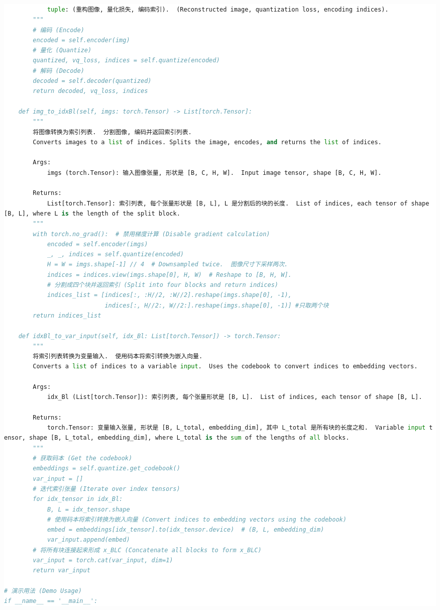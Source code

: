 ```python
            tuple: (重构图像, 量化损失, 编码索引).  (Reconstructed image, quantization loss, encoding indices).
        """
        # 编码 (Encode)
        encoded = self.encoder(img)
        # 量化 (Quantize)
        quantized, vq_loss, indices = self.quantize(encoded)
        # 解码 (Decode)
        decoded = self.decoder(quantized)
        return decoded, vq_loss, indices

    def img_to_idxBl(self, imgs: torch.Tensor) -> List[torch.Tensor]:
        """
        将图像转换为索引列表.  分割图像, 编码并返回索引列表.
        Converts images to a list of indices. Splits the image, encodes, and returns the list of indices.

        Args:
            imgs (torch.Tensor): 输入图像张量, 形状是 [B, C, H, W].  Input image tensor, shape [B, C, H, W].

        Returns:
            List[torch.Tensor]: 索引列表, 每个张量形状是 [B, L], L 是分割后的块的长度.  List of indices, each tensor of shape [B, L], where L is the length of the split block.
        """
        with torch.no_grad():  # 禁用梯度计算 (Disable gradient calculation)
            encoded = self.encoder(imgs)
            _, _, indices = self.quantize(encoded)
            H = W = imgs.shape[-1] // 4  # Downsampled twice.  图像尺寸下采样两次.
            indices = indices.view(imgs.shape[0], H, W)  # Reshape to [B, H, W].
            # 分割成四个块并返回索引 (Split into four blocks and return indices)
            indices_list = [indices[:, :H//2, :W//2].reshape(imgs.shape[0], -1),
                            indices[:, H//2:, W//2:].reshape(imgs.shape[0], -1)] #只取两个块
        return indices_list

    def idxBl_to_var_input(self, idx_Bl: List[torch.Tensor]) -> torch.Tensor:
        """
        将索引列表转换为变量输入.  使用码本将索引转换为嵌入向量.
        Converts a list of indices to a variable input.  Uses the codebook to convert indices to embedding vectors.

        Args:
            idx_Bl (List[torch.Tensor]): 索引列表, 每个张量形状是 [B, L].  List of indices, each tensor of shape [B, L].

        Returns:
            torch.Tensor: 变量输入张量, 形状是 [B, L_total, embedding_dim], 其中 L_total 是所有块的长度之和.  Variable input tensor, shape [B, L_total, embedding_dim], where L_total is the sum of the lengths of all blocks.
        """
        # 获取码本 (Get the codebook)
        embeddings = self.quantize.get_codebook()
        var_input = []
        # 迭代索引张量 (Iterate over index tensors)
        for idx_tensor in idx_Bl:
            B, L = idx_tensor.shape
            # 使用码本将索引转换为嵌入向量 (Convert indices to embedding vectors using the codebook)
            embed = embeddings[idx_tensor].to(idx_tensor.device)  # (B, L, embedding_dim)
            var_input.append(embed)
        # 将所有块连接起来形成 x_BLC (Concatenate all blocks to form x_BLC)
        var_input = torch.cat(var_input, dim=1)
        return var_input

# 演示用法 (Demo Usage)
if __name__ == '__main__':
```